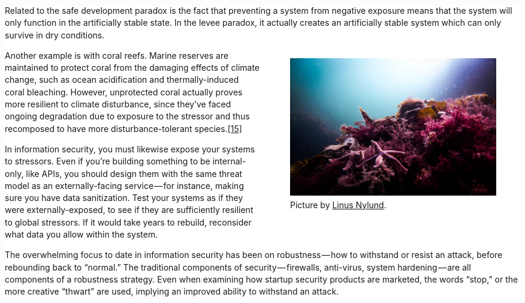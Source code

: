 Related to the safe development paradox is the fact that preventing a system from negative exposure means that the system will only function in the artificially stable state. In the levee paradox, it actually creates an artificially stable system which can only survive in dry conditions.

<figure style="float:right; max-width:40%; padding-left: 10px">
	<img src="/blog/img/resilience-05.jpg" alt="Picture of coral">
	<figcaption>Picture by <a href="https://unsplash.com/@doto">Linus Nylund</a>.<figcaption>
</figure>

Another example is with coral reefs. Marine reserves are maintained to protect coral from the damaging effects of climate change, such as ocean acidification and thermally-induced coral bleaching. However, unprotected coral actually proves more resilient to climate disturbance, since they’ve faced ongoing degradation due to exposure to the stressor and thus recomposed to have more disturbance-tolerant species.<a name="back-15"></a>[[15]](#cite-15)

In information security, you must likewise expose your systems to stressors. Even if you’re building something to be internal-only, like APIs, you should design them with the same threat model as an externally-facing service — for instance, making sure you have data sanitization. Test your systems as if they were externally-exposed, to see if they are sufficiently resilient to global stressors. If it would take years to rebuild, reconsider what data you allow within the system.

The overwhelming focus to date in information security has been on robustness — how to withstand or resist an attack, before rebounding back to “normal.” The traditional components of security — firewalls, anti-virus, system hardening — are all components of a robustness strategy. Even when examining how startup security products are marketed, the words “stop,” or the more creative “thwart” are used, implying an improved ability to withstand an attack.
